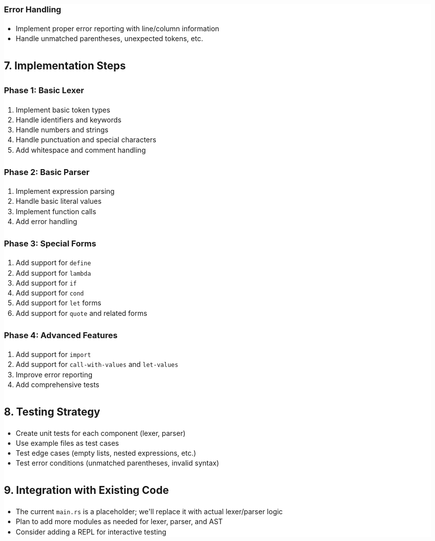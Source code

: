 ### Error Handling
- Implement proper error reporting with line/column information
- Handle unmatched parentheses, unexpected tokens, etc.

## 7. Implementation Steps

### Phase 1: Basic Lexer
1. Implement basic token types
2. Handle identifiers and keywords
3. Handle numbers and strings
4. Handle punctuation and special characters
5. Add whitespace and comment handling

### Phase 2: Basic Parser
1. Implement expression parsing
2. Handle basic literal values
3. Implement function calls
4. Add error handling

### Phase 3: Special Forms
1. Add support for `define`
2. Add support for `lambda`
3. Add support for `if`
4. Add support for `cond`
5. Add support for `let` forms
6. Add support for `quote` and related forms

### Phase 4: Advanced Features
1. Add support for `import`
2. Add support for `call-with-values` and `let-values`
3. Improve error reporting
4. Add comprehensive tests

## 8. Testing Strategy

- Create unit tests for each component (lexer, parser)
- Use example files as test cases
- Test edge cases (empty lists, nested expressions, etc.)
- Test error conditions (unmatched parentheses, invalid syntax)

## 9. Integration with Existing Code

- The current `main.rs` is a placeholder; we'll replace it with actual lexer/parser logic
- Plan to add more modules as needed for lexer, parser, and AST
- Consider adding a REPL for interactive testing